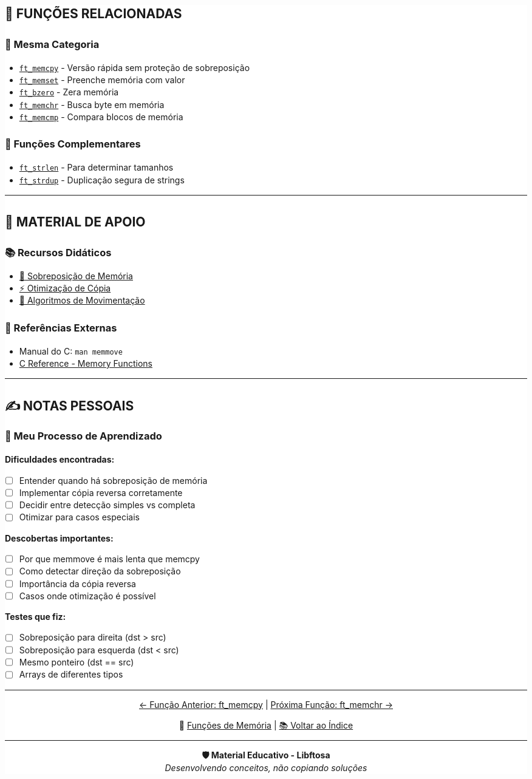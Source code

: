 
## 🔗 FUNÇÕES RELACIONADAS

### 🧠 Mesma Categoria
- [`ft_memcpy`](ft_memcpy.md) - Versão rápida sem proteção de sobreposição
- [`ft_memset`](ft_memset.md) - Preenche memória com valor
- [`ft_bzero`](ft_bzero.md) - Zera memória
- [`ft_memchr`](ft_memchr.md) - Busca byte em memória
- [`ft_memcmp`](ft_memcmp.md) - Compara blocos de memória

### 🔄 Funções Complementares
- [`ft_strlen`](../string/ft_strlen.md) - Para determinar tamanhos
- [`ft_strdup`](../string/ft_strdup.md) - Duplicação segura de strings

---

## 📖 MATERIAL DE APOIO

### 📚 Recursos Didáticos
- [🔄 Sobreposição de Memória](../../resources/memory_overlap.md)
- [⚡ Otimização de Cópia](../../resources/copy_optimization.md)
- [🧠 Algoritmos de Movimentação](../../resources/move_algorithms.md)

### 🔗 Referências Externas
- Manual do C: `man memmove`
- [C Reference - Memory Functions](https://en.cppreference.com/w/c/string/byte)

---

## ✍️ NOTAS PESSOAIS

### 📝 Meu Processo de Aprendizado

**Dificuldades encontradas:**
- [ ] Entender quando há sobreposição de memória
- [ ] Implementar cópia reversa corretamente
- [ ] Decidir entre detecção simples vs completa
- [ ] Otimizar para casos especiais

**Descobertas importantes:**
- [ ] Por que memmove é mais lenta que memcpy
- [ ] Como detectar direção da sobreposição
- [ ] Importância da cópia reversa
- [ ] Casos onde otimização é possível

**Testes que fiz:**
- [ ] Sobreposição para direita (dst > src)
- [ ] Sobreposição para esquerda (dst < src)
- [ ] Mesmo ponteiro (dst == src)
- [ ] Arrays de diferentes tipos

---
<div align="center">

[← Função Anterior: ft_memcpy](ft_memcpy.md) | [Próxima Função: ft_memchr →](ft_memchr.md)

🧠 [Funções de Memória](./README.md) | [📚 Voltar ao Índice](../../README.md)

---

**🛡️ Material Educativo - Libftosa**  
*Desenvolvendo conceitos, não copiando soluções*

</div>
